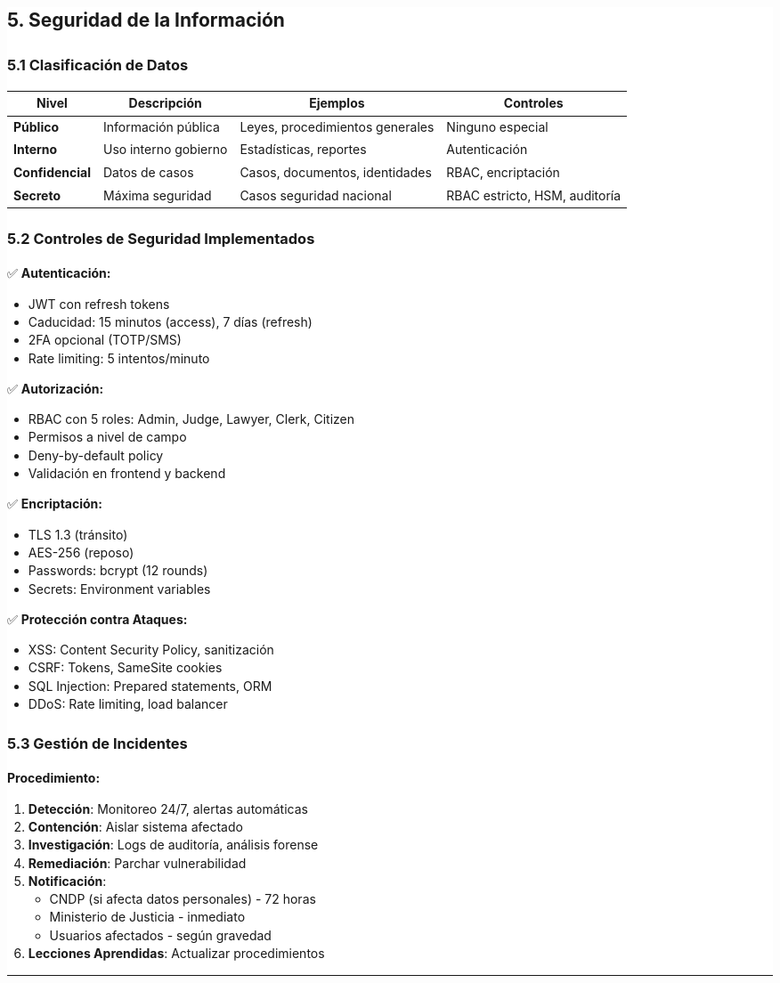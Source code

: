 ## 5. Seguridad de la Información

### 5.1 Clasificación de Datos

| Nivel | Descripción | Ejemplos | Controles |
|-------|-------------|----------|-----------|
| **Público** | Información pública | Leyes, procedimientos generales | Ninguno especial |
| **Interno** | Uso interno gobierno | Estadísticas, reportes | Autenticación |
| **Confidencial** | Datos de casos | Casos, documentos, identidades | RBAC, encriptación |
| **Secreto** | Máxima seguridad | Casos seguridad nacional | RBAC estricto, HSM, auditoría |

### 5.2 Controles de Seguridad Implementados

✅ **Autenticación:**
- JWT con refresh tokens
- Caducidad: 15 minutos (access), 7 días (refresh)
- 2FA opcional (TOTP/SMS)
- Rate limiting: 5 intentos/minuto

✅ **Autorización:**
- RBAC con 5 roles: Admin, Judge, Lawyer, Clerk, Citizen
- Permisos a nivel de campo
- Deny-by-default policy
- Validación en frontend y backend

✅ **Encriptación:**
- TLS 1.3 (tránsito)
- AES-256 (reposo)
- Passwords: bcrypt (12 rounds)
- Secrets: Environment variables

✅ **Protección contra Ataques:**
- XSS: Content Security Policy, sanitización
- CSRF: Tokens, SameSite cookies
- SQL Injection: Prepared statements, ORM
- DDoS: Rate limiting, load balancer

### 5.3 Gestión de Incidentes

**Procedimiento:**

1. **Detección**: Monitoreo 24/7, alertas automáticas
2. **Contención**: Aislar sistema afectado
3. **Investigación**: Logs de auditoría, análisis forense
4. **Remediación**: Parchar vulnerabilidad
5. **Notificación**: 
   - CNDP (si afecta datos personales) - 72 horas
   - Ministerio de Justicia - inmediato
   - Usuarios afectados - según gravedad
6. **Lecciones Aprendidas**: Actualizar procedimientos

---